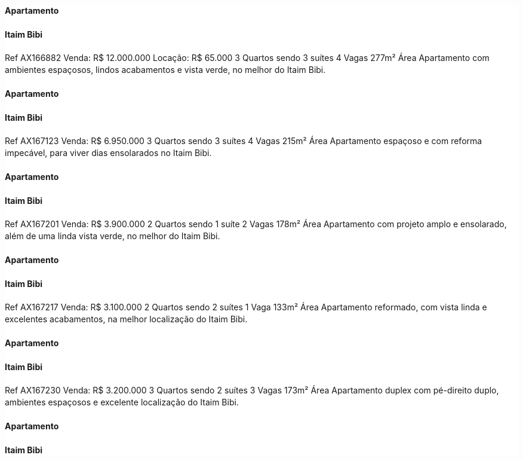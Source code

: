 #### Apartamento
#### Itaim Bibi
Ref AX166882
Venda: R$ 12.000.000
Locação: R$ 65.000
3 Quartos
sendo 3 suítes
4
Vagas
277m²
Área
Apartamento com ambientes espaçosos, lindos acabamentos e vista verde, no melhor do Itaim Bibi.
#### Apartamento
#### Itaim Bibi
Ref AX167123
Venda: R$ 6.950.000
3 Quartos
sendo 3 suítes
4
Vagas
215m²
Área
Apartamento espaçoso e com reforma impecável, para viver dias ensolarados no Itaim Bibi.
#### Apartamento
#### Itaim Bibi
Ref AX167201
Venda: R$ 3.900.000
2 Quartos
sendo 1 suíte
2
Vagas
178m²
Área
Apartamento com projeto amplo e ensolarado, além de uma linda vista verde, no melhor do Itaim Bibi.
#### Apartamento
#### Itaim Bibi
Ref AX167217
Venda: R$ 3.100.000
2 Quartos
sendo 2 suítes
1
Vaga
133m²
Área
Apartamento reformado, com vista linda e excelentes acabamentos, na melhor localização do Itaim Bibi.
#### Apartamento
#### Itaim Bibi
Ref AX167230
Venda: R$ 3.200.000
3 Quartos
sendo 2 suítes
3
Vagas
173m²
Área
Apartamento duplex com pé-direito duplo, ambientes espaçosos e excelente localização do Itaim Bibi.
#### Apartamento
#### Itaim Bibi